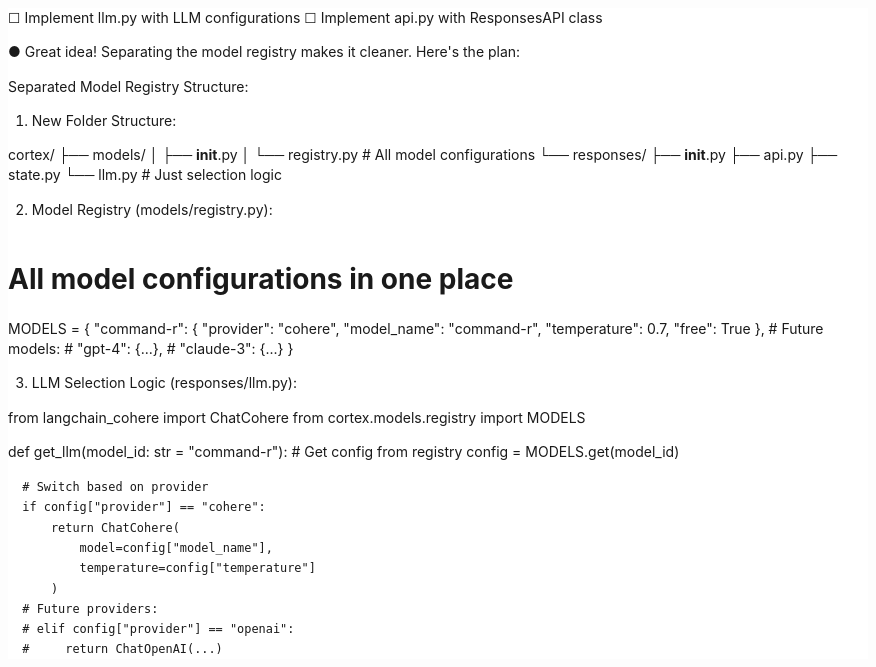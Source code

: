 ☐ Implement llm.py with LLM configurations
☐ Implement api.py with ResponsesAPI class

● Great idea! Separating the model registry makes it cleaner. Here's the plan:

Separated Model Registry Structure:

1. New Folder Structure:

cortex/
├── models/
│ ├── **init**.py
│ └── registry.py # All model configurations
└── responses/
├── **init**.py
├── api.py
├── state.py
└── llm.py # Just selection logic

2. Model Registry (models/registry.py):

# All model configurations in one place

MODELS = {
"command-r": {
"provider": "cohere",
"model_name": "command-r",
"temperature": 0.7,
"free": True
}, # Future models: # "gpt-4": {...}, # "claude-3": {...}
}

3. LLM Selection Logic (responses/llm.py):

from langchain_cohere import ChatCohere
from cortex.models.registry import MODELS

def get_llm(model_id: str = "command-r"): # Get config from registry
config = MODELS.get(model_id)

      # Switch based on provider
      if config["provider"] == "cohere":
          return ChatCohere(
              model=config["model_name"],
              temperature=config["temperature"]
          )
      # Future providers:
      # elif config["provider"] == "openai":
      #     return ChatOpenAI(...)

